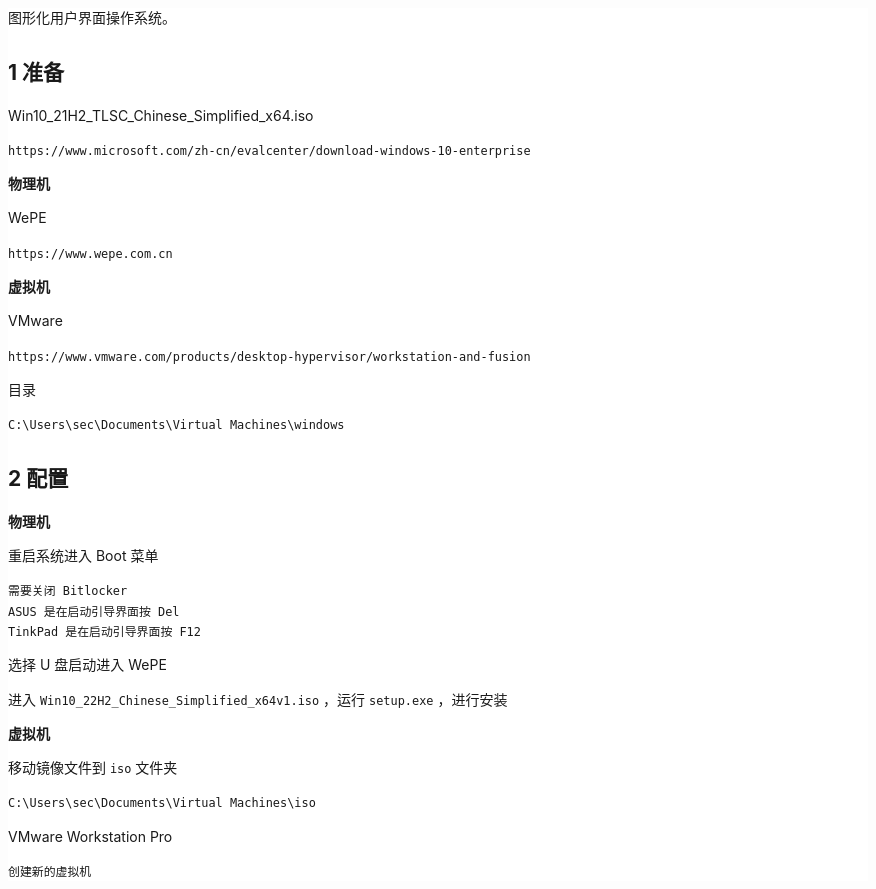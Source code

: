 图形化用户界面操作系统。

## 1 准备

Win10_21H2_TLSC_Chinese_Simplified_x64.iso

```
https://www.microsoft.com/zh-cn/evalcenter/download-windows-10-enterprise
```

**物理机**

WePE

```
https://www.wepe.com.cn
```

**虚拟机**

VMware

```
https://www.vmware.com/products/desktop-hypervisor/workstation-and-fusion
```

目录

```
C:\Users\sec\Documents\Virtual Machines\windows
```

## 2 配置

**物理机**

重启系统进入 Boot 菜单

```
需要关闭 Bitlocker
ASUS 是在启动引导界面按 Del 
TinkPad 是在启动引导界面按 F12 
```

选择 U 盘启动进入 WePE

进入 `Win10_22H2_Chinese_Simplified_x64v1.iso` ，运行 `setup.exe` ，进行安装

**虚拟机**

移动镜像文件到 `iso` 文件夹

```
C:\Users\sec\Documents\Virtual Machines\iso
```

VMware Workstation Pro

```
创建新的虚拟机
```
